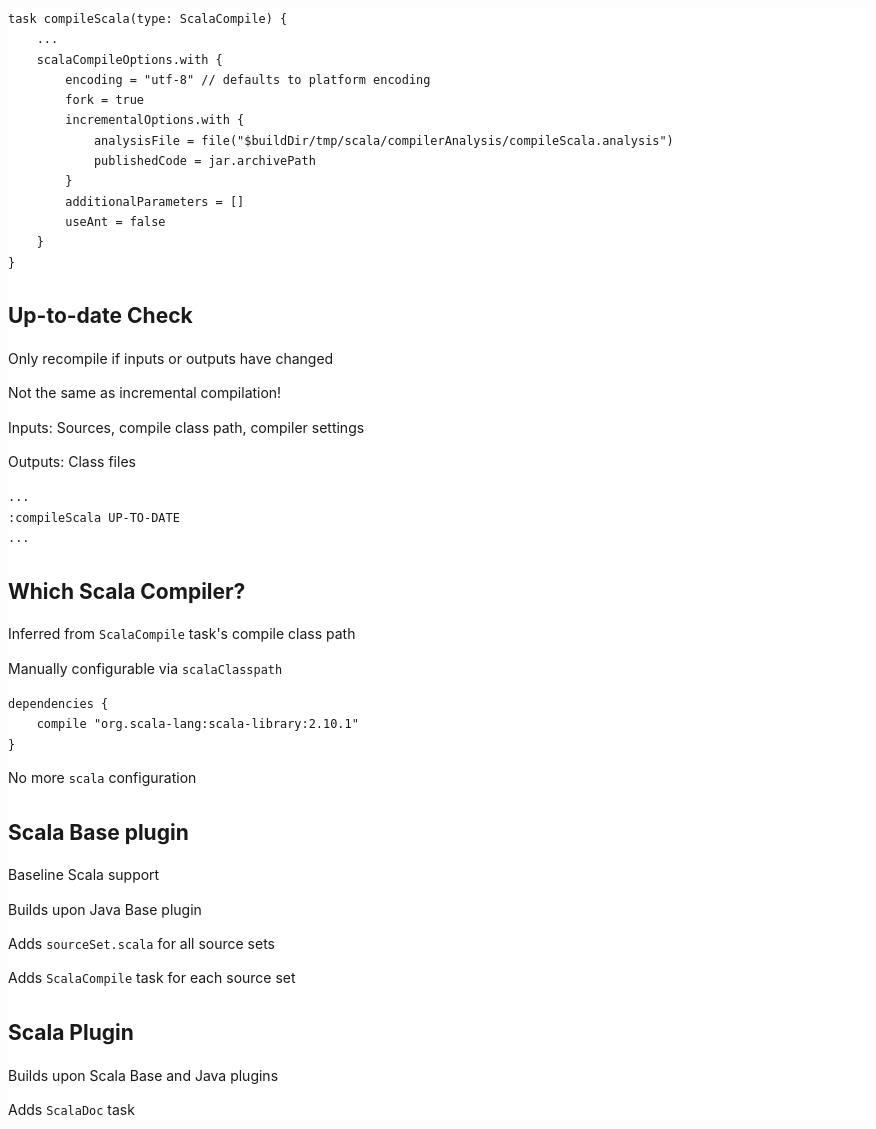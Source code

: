     task compileScala(type: ScalaCompile) {
        ...
        scalaCompileOptions.with {
            encoding = "utf-8" // defaults to platform encoding
            fork = true
            incrementalOptions.with {
                analysisFile = file("$buildDir/tmp/scala/compilerAnalysis/compileScala.analysis")    
                publishedCode = jar.archivePath
            }
            additionalParameters = []
            useAnt = false
        }
    }

## Up-to-date Check

Only recompile if inputs or outputs have changed

Not the same as incremental compilation!

Inputs: Sources, compile class path, compiler settings

Outputs: Class files

    ...
    :compileScala UP-TO-DATE
    ...
    
## Which Scala Compiler?

Inferred from `ScalaCompile` task's compile class path

Manually configurable via `scalaClasspath`
  
    dependencies {
        compile "org.scala-lang:scala-library:2.10.1"
    }
    
No more `scala` configuration

## Scala Base plugin

Baseline Scala support

Builds upon Java Base plugin

Adds `sourceSet.scala` for all source sets

Adds `ScalaCompile` task for each source set

## Scala Plugin

Builds upon Scala Base and Java plugins

Adds `ScalaDoc` task
